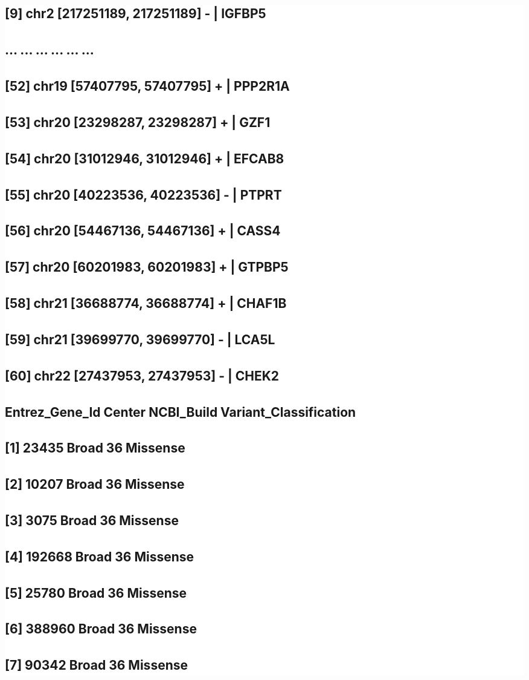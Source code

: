 ##    [9]     chr2 [217251189, 217251189]      -   |      IGFBP5
##    ...      ...                    ...    ... ...         ...
##   [52]    chr19   [57407795, 57407795]      +   |     PPP2R1A
##   [53]    chr20   [23298287, 23298287]      +   |        GZF1
##   [54]    chr20   [31012946, 31012946]      +   |      EFCAB8
##   [55]    chr20   [40223536, 40223536]      -   |       PTPRT
##   [56]    chr20   [54467136, 54467136]      +   |       CASS4
##   [57]    chr20   [60201983, 60201983]      +   |      GTPBP5
##   [58]    chr21   [36688774, 36688774]      +   |      CHAF1B
##   [59]    chr21   [39699770, 39699770]      -   |       LCA5L
##   [60]    chr22   [27437953, 27437953]      -   |       CHEK2
##        Entrez_Gene_Id   Center NCBI_Build Variant_Classification
##             <integer> <factor>  <integer>               <factor>
##    [1]          23435    Broad         36               Missense
##    [2]          10207    Broad         36               Missense
##    [3]           3075    Broad         36               Missense
##    [4]         192668    Broad         36               Missense
##    [5]          25780    Broad         36               Missense
##    [6]         388960    Broad         36               Missense
##    [7]          90342    Broad         36               Missense